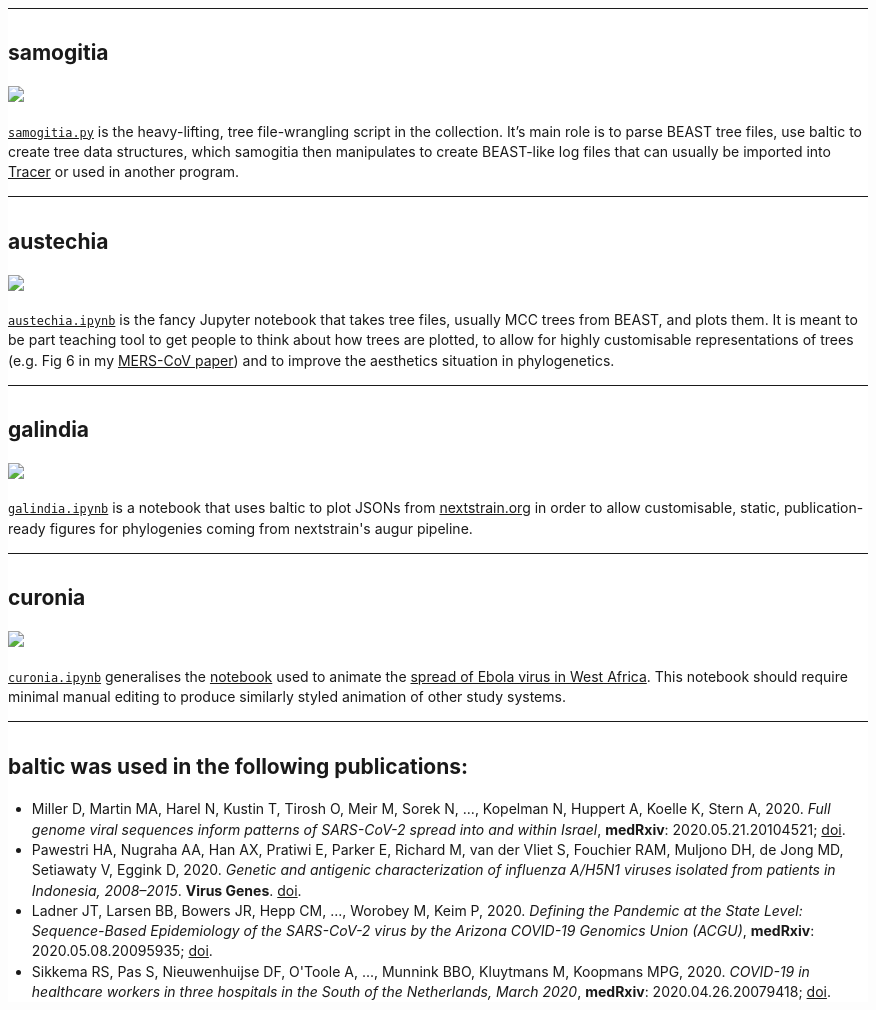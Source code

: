 --------------------

## samogitia

<img src="docs/figures/coa_samogitia.jpg" width=200px>

[`samogitia.py`](samogitia.py) is the heavy-lifting, tree file-wrangling script in the collection. It’s main role is to parse BEAST tree files, use baltic to create tree data structures, which samogitia then manipulates to create BEAST-like log files that can usually be imported into [Tracer](http://tree.bio.ed.ac.uk/software/tracer/) or used in another program.

--------------------

## austechia

<img src="docs/figures/coa_austechia.png" width=200px>

[`austechia.ipynb`](austechia.ipynb) is the fancy Jupyter notebook that takes tree files, usually MCC trees from BEAST, and plots them. It is meant to be part teaching tool to get people to think about how trees are plotted, to allow for highly customisable representations of trees (e.g. Fig 6 in my [MERS-CoV paper](http://dx.doi.org/10.1093/ve/vev023)) and to improve the aesthetics situation in phylogenetics.

--------------------

## galindia

<img src="docs/figures/coa_galindia.jpg" width=200px>

[`galindia.ipynb`](galindia.ipynb) is a notebook that uses baltic to plot JSONs from [nextstrain.org](nextstrain.org) in order to allow customisable, static, publication-ready figures for phylogenies coming from nextstrain's augur pipeline.

--------------------

## curonia

<img src="docs/figures/coa_curonia.jpg" width=200px>

[`curonia.ipynb`](curonia.ipynb) generalises the [notebook](https://github.com/ebov/space-time/blob/master/Scripts/notebooks/EBOV_phylogeography_animation.ipynb) used to animate the [spread of Ebola virus in West Africa](https://www.youtube.com/watch?v=j4Ut4krp8GQ). This notebook should require minimal manual editing to produce similarly styled animation of other study systems.

--------------------
## baltic was used in the following publications:
- Miller D, Martin MA, Harel N, Kustin T, Tirosh O, Meir M, Sorek N, ..., Kopelman N, Huppert A, Koelle K, Stern A, 2020. _Full genome viral sequences inform patterns of SARS-CoV-2 spread into and within Israel_, __medRxiv__: 2020.05.21.20104521; [doi](https://doi.org/10.1101/2020.05.21.20104521).
- Pawestri HA, Nugraha AA, Han AX, Pratiwi E, Parker E, Richard M, van der Vliet S, Fouchier RAM, Muljono DH, de Jong MD, Setiawaty V, Eggink D, 2020. _Genetic and antigenic characterization of influenza A/H5N1 viruses isolated from patients in Indonesia, 2008–2015_. __Virus Genes__. [doi](https://doi.org/10.1007/s11262-020-01765-1).
- Ladner JT, Larsen BB, Bowers JR, Hepp CM, ..., Worobey M, Keim P, 2020. _Defining the Pandemic at the State Level: Sequence-Based Epidemiology of the SARS-CoV-2 virus by the Arizona COVID-19 Genomics Union (ACGU)_, __medRxiv__: 2020.05.08.20095935; [doi](https://doi.org/10.1101/2020.05.08.20095935).
- Sikkema RS, Pas S, Nieuwenhuijse DF, O'Toole A, ..., Munnink BBO, Kluytmans M, Koopmans MPG, 2020. _COVID-19 in healthcare workers in three hospitals in the South of the Netherlands, March 2020_, __medRxiv__: 2020.04.26.20079418; [doi](https://doi.org/10.1101/2020.04.26.20079418).